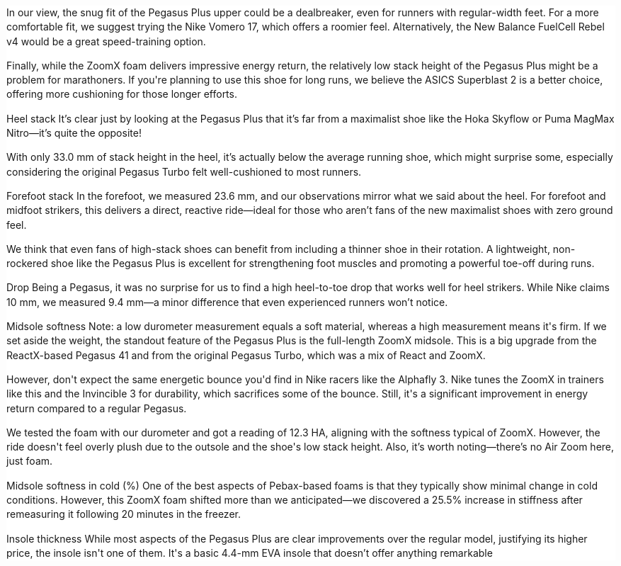 In our view, the snug fit of the Pegasus Plus upper could be a dealbreaker, even for runners with regular-width feet. For a more comfortable fit, we suggest trying the Nike Vomero 17, which offers a roomier feel. Alternatively, the New Balance FuelCell Rebel v4 would be a great speed-training option.

Finally, while the ZoomX foam delivers impressive energy return, the relatively low stack height of the Pegasus Plus might be a problem for marathoners. If you're planning to use this shoe for long runs, we believe the ASICS Superblast 2 is a better choice, offering more cushioning for those longer efforts.

Heel stack
It’s clear just by looking at the Pegasus Plus that it’s far from a maximalist shoe like the Hoka Skyflow or Puma MagMax Nitro—it’s quite the opposite!

With only 33.0 mm of stack height in the heel, it’s actually below the average running shoe, which might surprise some, especially considering the original Pegasus Turbo felt well-cushioned to most runners.

Forefoot stack
In the forefoot, we measured 23.6 mm, and our observations mirror what we said about the heel. For forefoot and midfoot strikers, this delivers a direct, reactive ride—ideal for those who aren’t fans of the new maximalist shoes with zero ground feel.

We think that even fans of high-stack shoes can benefit from including a thinner shoe in their rotation. A lightweight, non-rockered shoe like the Pegasus Plus is excellent for strengthening foot muscles and promoting a powerful toe-off during runs.

Drop
Being a Pegasus, it was no surprise for us to find a high heel-to-toe drop that works well for heel strikers. While Nike claims 10 mm, we measured 9.4 mm—a minor difference that even experienced runners won’t notice.

Midsole softness
Note: a low durometer measurement equals a soft material, whereas a high measurement means it's firm.
If we set aside the weight, the standout feature of the Pegasus Plus is the full-length ZoomX midsole. This is a big upgrade from the ReactX-based Pegasus 41 and from the original Pegasus Turbo, which was a mix of React and ZoomX.

However, don't expect the same energetic bounce you'd find in Nike racers like the Alphafly 3. Nike tunes the ZoomX in trainers like this and the Invincible 3 for durability, which sacrifices some of the bounce. Still, it's a significant improvement in energy return compared to a regular Pegasus.

We tested the foam with our durometer and got a reading of 12.3 HA, aligning with the softness typical of ZoomX. However, the ride doesn't feel overly plush due to the outsole and the shoe's low stack height. Also, it’s worth noting—there’s no Air Zoom here, just foam.

Midsole softness in cold (%)
One of the best aspects of Pebax-based foams is that they typically show minimal change in cold conditions. However, this ZoomX foam shifted more than we anticipated—we discovered a 25.5% increase in stiffness after remeasuring it following 20 minutes in the freezer.

Insole thickness
While most aspects of the Pegasus Plus are clear improvements over the regular model, justifying its higher price, the insole isn't one of them. It's a basic 4.4-mm EVA insole that doesn’t offer anything remarkable
